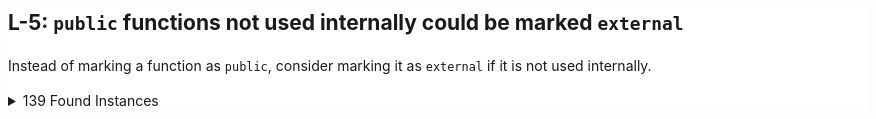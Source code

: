 

## L-5: `public` functions not used internally could be marked `external`

Instead of marking a function as `public`, consider marking it as `external` if it is not used internally.

<details><summary>139 Found Instances</summary>


- Found in contracts/beanstalk/barn/UnripeFacet.sol [Line: 146](contracts/beanstalk/barn/UnripeFacet.sol#L146)

	```solidity
	    function _getPenalizedUnderlying(
	```

- Found in contracts/beanstalk/farm/TokenFacet.sol [Line: 105](contracts/beanstalk/farm/TokenFacet.sol#L105)

	```solidity
	    function increaseTokenAllowance(
	```

- Found in contracts/beanstalk/farm/TokenFacet.sol [Line: 122](contracts/beanstalk/farm/TokenFacet.sol#L122)

	```solidity
	    function decreaseTokenAllowance(
	```

- Found in contracts/beanstalk/farm/TokenFacet.sol [Line: 141](contracts/beanstalk/farm/TokenFacet.sol#L141)

	```solidity
	    function tokenAllowance(
	```

- Found in contracts/beanstalk/farm/TokenFacet.sol [Line: 171](contracts/beanstalk/farm/TokenFacet.sol#L171)

	```solidity
	    function tokenPermitNonces(address owner) public view virtual returns (uint256) {
	```

- Found in contracts/beanstalk/farm/TokenSupportFacet.sol [Line: 30](contracts/beanstalk/farm/TokenSupportFacet.sol#L30)

	```solidity
	    function permitERC20(
	```

- Found in contracts/beanstalk/field/FieldFacet.sol [Line: 228](contracts/beanstalk/field/FieldFacet.sol#L228)

	```solidity
	    function addField() public fundsSafu noSupplyChange noNetFlow {
	```
